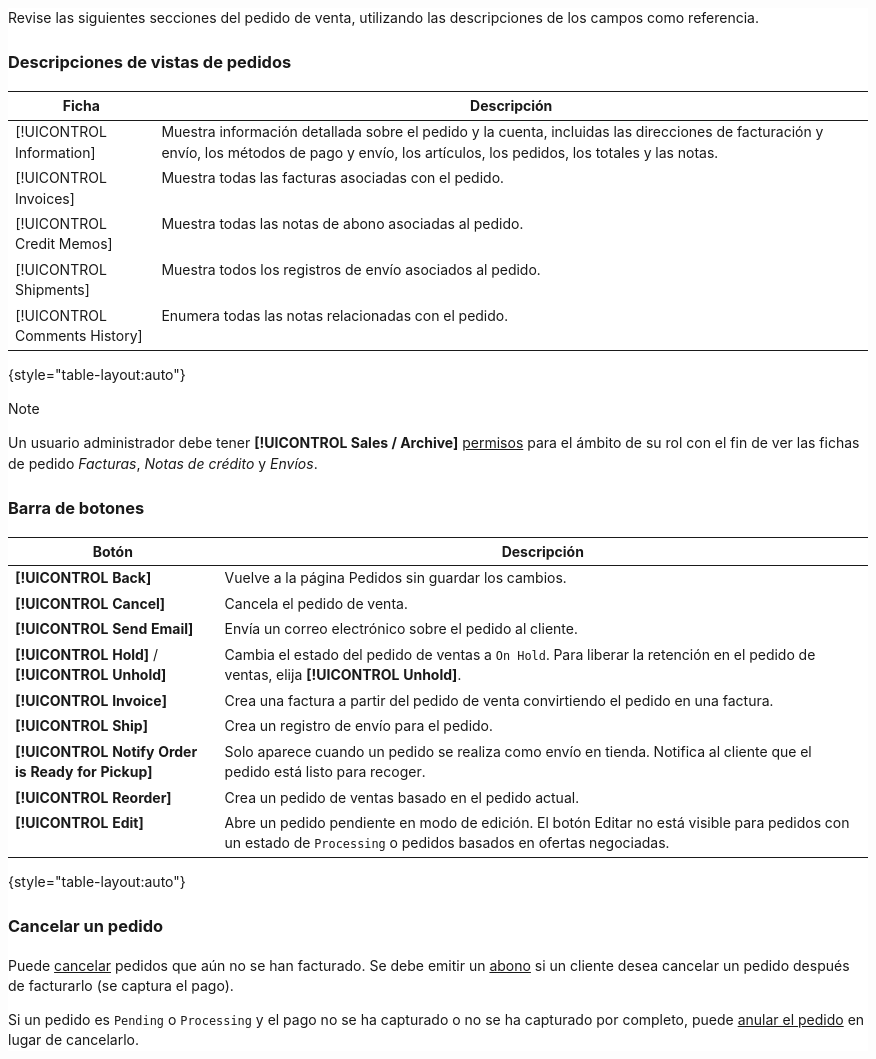 Revise las siguientes secciones del pedido de venta, utilizando las descripciones de los campos como referencia.

### Descripciones de vistas de pedidos

| Ficha | Descripción |
|--- |--- |
| [!UICONTROL Information] | Muestra información detallada sobre el pedido y la cuenta, incluidas las direcciones de facturación y envío, los métodos de pago y envío, los artículos, los pedidos, los totales y las notas. |
| [!UICONTROL Invoices] | Muestra todas las facturas asociadas con el pedido. |
| [!UICONTROL Credit Memos] | Muestra todas las notas de abono asociadas al pedido. |
| [!UICONTROL Shipments] | Muestra todos los registros de envío asociados al pedido. |
| [!UICONTROL Comments History] | Enumera todas las notas relacionadas con el pedido. |

{style="table-layout:auto"}

>[!NOTE]
>
>Un usuario administrador debe tener **[!UICONTROL Sales / Archive]** [permisos](../systems/permissions-user-roles.md) para el ámbito de su rol con el fin de ver las fichas de pedido _Facturas_, _Notas de crédito_ y _Envíos_.

### Barra de botones

| Botón | Descripción |
|--- |--- |
| **[!UICONTROL Back]** | Vuelve a la página Pedidos sin guardar los cambios. |
| **[!UICONTROL Cancel]** | Cancela el pedido de venta. |
| **[!UICONTROL Send Email]** | Envía un correo electrónico sobre el pedido al cliente. |
| **[!UICONTROL Hold]** / **[!UICONTROL Unhold]** | Cambia el estado del pedido de ventas a `On Hold`. Para liberar la retención en el pedido de ventas, elija **[!UICONTROL Unhold]**. |
| **[!UICONTROL Invoice]** | Crea una factura a partir del pedido de venta convirtiendo el pedido en una factura. |
| **[!UICONTROL Ship]** | Crea un registro de envío para el pedido. |
| **[!UICONTROL Notify Order is Ready for Pickup]** | Solo aparece cuando un pedido se realiza como envío en tienda. Notifica al cliente que el pedido está listo para recoger. |
| **[!UICONTROL Reorder]** | Crea un pedido de ventas basado en el pedido actual. |
| **[!UICONTROL Edit]** | Abre un pedido pendiente en modo de edición. El botón Editar no está visible para pedidos con un estado de `Processing` o pedidos basados en ofertas negociadas. |

{style="table-layout:auto"}

### Cancelar un pedido

Puede [cancelar](order-update.md) pedidos que aún no se han facturado. Se debe emitir un [abono](credit-memos.md) si un cliente desea cancelar un pedido después de facturarlo (se captura el pago).

Si un pedido es `Pending` o `Processing` y el pago no se ha capturado o no se ha capturado por completo, puede [anular el pedido](#void-an-order) en lugar de cancelarlo.
